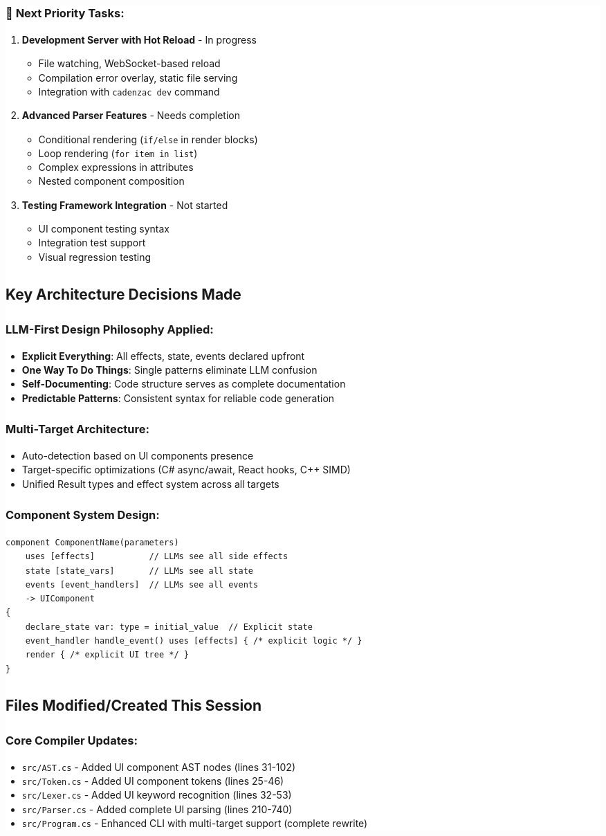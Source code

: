 ### 🚧 **Next Priority Tasks:**

1. **Development Server with Hot Reload** - In progress
   - File watching, WebSocket-based reload
   - Compilation error overlay, static file serving
   - Integration with `cadenzac dev` command

2. **Advanced Parser Features** - Needs completion
   - Conditional rendering (`if/else` in render blocks)
   - Loop rendering (`for item in list`)
   - Complex expressions in attributes
   - Nested component composition

3. **Testing Framework Integration** - Not started
   - UI component testing syntax
   - Integration test support
   - Visual regression testing

## Key Architecture Decisions Made

### **LLM-First Design Philosophy Applied:**
- **Explicit Everything**: All effects, state, events declared upfront
- **One Way To Do Things**: Single patterns eliminate LLM confusion  
- **Self-Documenting**: Code structure serves as complete documentation
- **Predictable Patterns**: Consistent syntax for reliable code generation

### **Multi-Target Architecture:**
- Auto-detection based on UI components presence
- Target-specific optimizations (C# async/await, React hooks, C++ SIMD)
- Unified Result types and effect system across all targets

### **Component System Design:**
```cadenza
component ComponentName(parameters) 
    uses [effects]           // LLMs see all side effects
    state [state_vars]       // LLMs see all state
    events [event_handlers]  // LLMs see all events
    -> UIComponent 
{
    declare_state var: type = initial_value  // Explicit state
    event_handler handle_event() uses [effects] { /* explicit logic */ }
    render { /* explicit UI tree */ }
}
```

## Files Modified/Created This Session

### **Core Compiler Updates:**
- `src/AST.cs` - Added UI component AST nodes (lines 31-102)
- `src/Token.cs` - Added UI component tokens (lines 25-46)  
- `src/Lexer.cs` - Added UI keyword recognition (lines 32-53)
- `src/Parser.cs` - Added complete UI parsing (lines 210-740)
- `src/Program.cs` - Enhanced CLI with multi-target support (complete rewrite)
